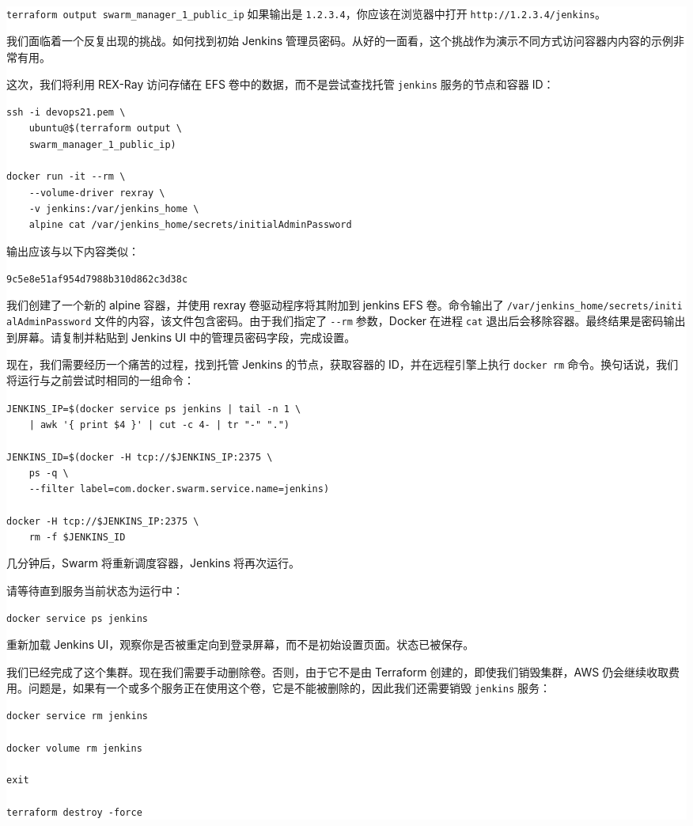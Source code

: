 `terraform output swarm_manager_1_public_ip` 如果输出是 `1.2.3.4`，你应该在浏览器中打开 `http://1.2.3.4/jenkins`。

我们面临着一个反复出现的挑战。如何找到初始 Jenkins 管理员密码。从好的一面看，这个挑战作为演示不同方式访问容器内内容的示例非常有用。

这次，我们将利用 REX-Ray 访问存储在 EFS 卷中的数据，而不是尝试查找托管 `jenkins` 服务的节点和容器 ID：

```
ssh -i devops21.pem \
    ubuntu@$(terraform output \
    swarm_manager_1_public_ip)

docker run -it --rm \
    --volume-driver rexray \
    -v jenkins:/var/jenkins_home \
    alpine cat /var/jenkins_home/secrets/initialAdminPassword

```

输出应该与以下内容类似：

```
9c5e8e51af954d7988b310d862c3d38c

```

我们创建了一个新的 alpine 容器，并使用 rexray 卷驱动程序将其附加到 jenkins EFS 卷。命令输出了 `/var/jenkins_home/secrets/initialAdminPassword` 文件的内容，该文件包含密码。由于我们指定了 `--rm` 参数，Docker 在进程 `cat` 退出后会移除容器。最终结果是密码输出到屏幕。请复制并粘贴到 Jenkins UI 中的管理员密码字段，完成设置。

现在，我们需要经历一个痛苦的过程，找到托管 Jenkins 的节点，获取容器的 ID，并在远程引擎上执行 `docker rm` 命令。换句话说，我们将运行与之前尝试时相同的一组命令：

```
JENKINS_IP=$(docker service ps jenkins | tail -n 1 \
    | awk '{ print $4 }' | cut -c 4- | tr "-" ".")

JENKINS_ID=$(docker -H tcp://$JENKINS_IP:2375 \
    ps -q \
    --filter label=com.docker.swarm.service.name=jenkins)

docker -H tcp://$JENKINS_IP:2375 \
    rm -f $JENKINS_ID

```

几分钟后，Swarm 将重新调度容器，Jenkins 将再次运行。

请等待直到服务当前状态为运行中：

```
docker service ps jenkins

```

重新加载 Jenkins UI，观察你是否被重定向到登录屏幕，而不是初始设置页面。状态已被保存。

我们已经完成了这个集群。现在我们需要手动删除卷。否则，由于它不是由 Terraform 创建的，即使我们销毁集群，AWS 仍会继续收取费用。问题是，如果有一个或多个服务正在使用这个卷，它是不能被删除的，因此我们还需要销毁 `jenkins` 服务：

```
docker service rm jenkins

docker volume rm jenkins

exit

terraform destroy -force

```
